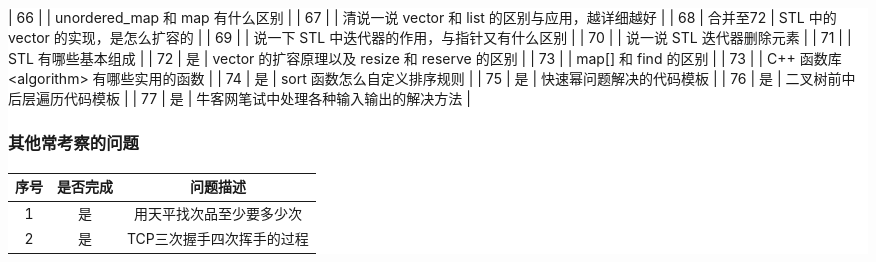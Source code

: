 |  66  |          |               unordered_map 和 map 有什么区别                |
|  67  |          |       清说一说 vector 和 list 的区别与应用，越详细越好       |
|  68  | 合并至72 |             STL 中的 vector 的实现，是怎么扩容的             |
|  69  |          |        说一下 STL 中迭代器的作用，与指针又有什么区别         |
|  70  |          |                  说一说 STL 迭代器删除元素                   |
|  71  |          |                      STL 有哪些基本组成                      |
|  72  |    是    |        vector 的扩容原理以及 resize 和 reserve 的区别        |
|  73  |          |                     map[] 和 find 的区别                     |
|  73  |          |          C++ 函数库 \<algorithm\> 有哪些实用的函数           |
|  74  |    是    |                 sort 函数怎么自定义排序规则                  |
|  75  |    是    |                   快速幂问题解决的代码模板                   |
|  76  |    是    |                  二叉树前中后层遍历代码模板                  |
|  77  |    是    |            牛客网笔试中处理各种输入输出的解决方法            |

### 其他常考察的问题

| 序号 | 是否完成 |         问题描述          |
| :--: | :------: | :-----------------------: |
|  1   |    是    | 用天平找次品至少要多少次  |
|  2   |    是    | TCP三次握手四次挥手的过程 |